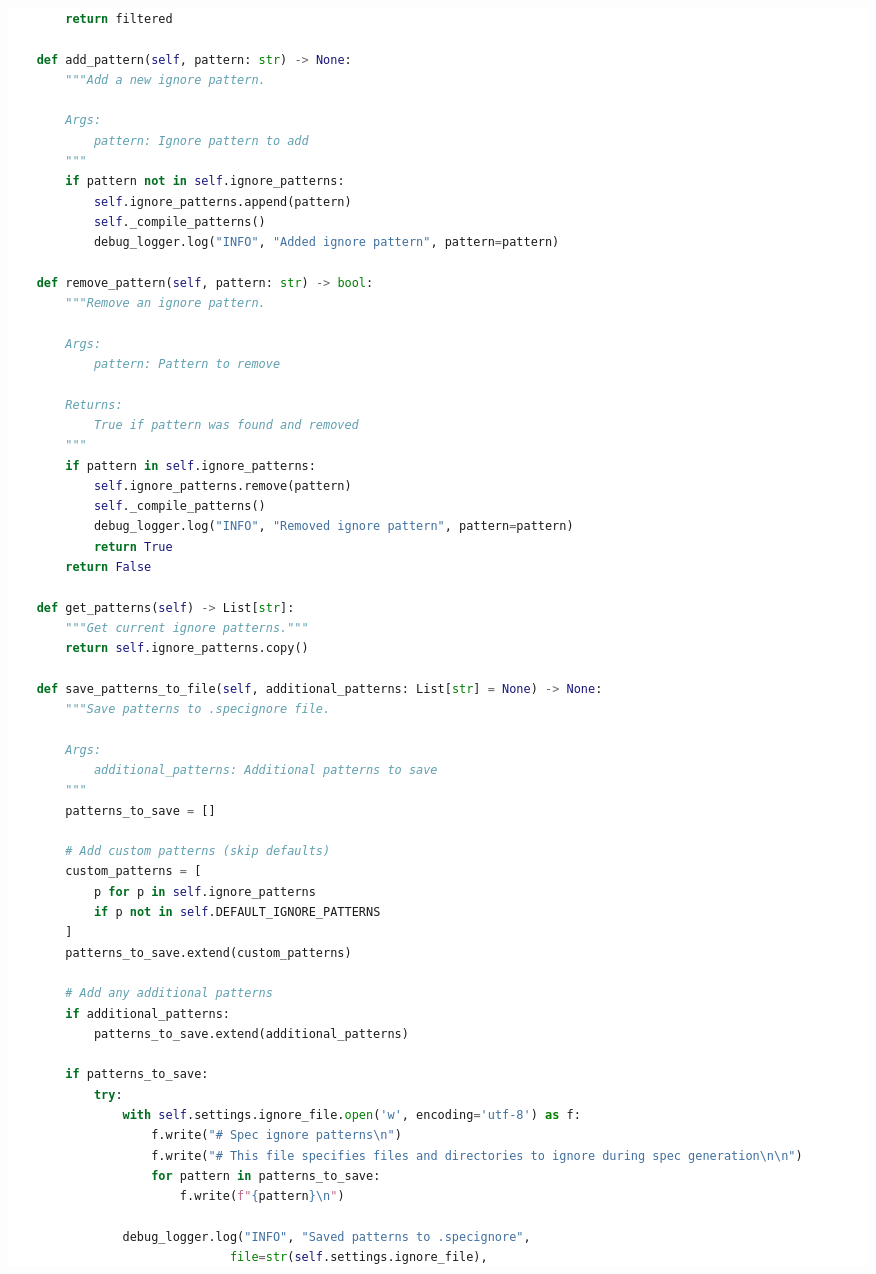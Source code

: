 ```python
        return filtered
    
    def add_pattern(self, pattern: str) -> None:
        """Add a new ignore pattern.
        
        Args:
            pattern: Ignore pattern to add
        """
        if pattern not in self.ignore_patterns:
            self.ignore_patterns.append(pattern)
            self._compile_patterns()
            debug_logger.log("INFO", "Added ignore pattern", pattern=pattern)
    
    def remove_pattern(self, pattern: str) -> bool:
        """Remove an ignore pattern.
        
        Args:
            pattern: Pattern to remove
            
        Returns:
            True if pattern was found and removed
        """
        if pattern in self.ignore_patterns:
            self.ignore_patterns.remove(pattern)
            self._compile_patterns()
            debug_logger.log("INFO", "Removed ignore pattern", pattern=pattern)
            return True
        return False
    
    def get_patterns(self) -> List[str]:
        """Get current ignore patterns."""
        return self.ignore_patterns.copy()
    
    def save_patterns_to_file(self, additional_patterns: List[str] = None) -> None:
        """Save patterns to .specignore file.
        
        Args:
            additional_patterns: Additional patterns to save
        """
        patterns_to_save = []
        
        # Add custom patterns (skip defaults)
        custom_patterns = [
            p for p in self.ignore_patterns 
            if p not in self.DEFAULT_IGNORE_PATTERNS
        ]
        patterns_to_save.extend(custom_patterns)
        
        # Add any additional patterns
        if additional_patterns:
            patterns_to_save.extend(additional_patterns)
        
        if patterns_to_save:
            try:
                with self.settings.ignore_file.open('w', encoding='utf-8') as f:
                    f.write("# Spec ignore patterns\n")
                    f.write("# This file specifies files and directories to ignore during spec generation\n\n")
                    for pattern in patterns_to_save:
                        f.write(f"{pattern}\n")
                
                debug_logger.log("INFO", "Saved patterns to .specignore", 
                               file=str(self.settings.ignore_file),
```